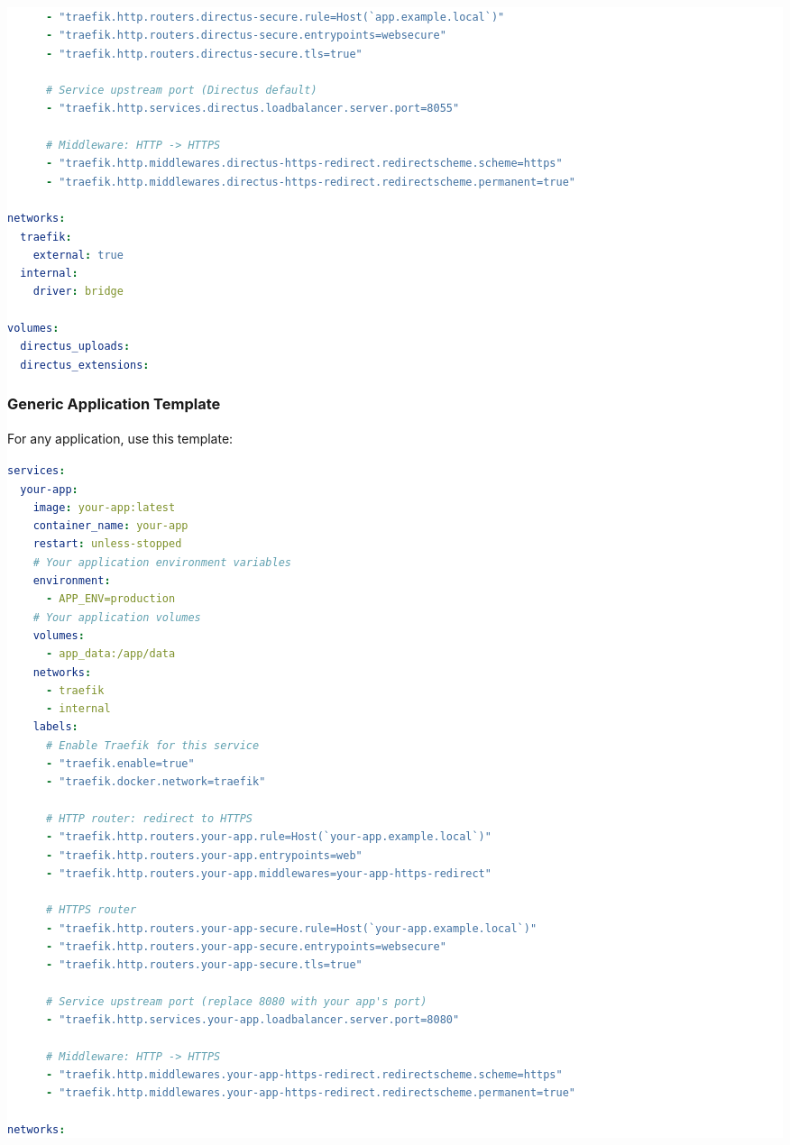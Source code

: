 ```yaml
      - "traefik.http.routers.directus-secure.rule=Host(`app.example.local`)"
      - "traefik.http.routers.directus-secure.entrypoints=websecure"
      - "traefik.http.routers.directus-secure.tls=true"

      # Service upstream port (Directus default)
      - "traefik.http.services.directus.loadbalancer.server.port=8055"

      # Middleware: HTTP -> HTTPS
      - "traefik.http.middlewares.directus-https-redirect.redirectscheme.scheme=https"
      - "traefik.http.middlewares.directus-https-redirect.redirectscheme.permanent=true"

networks:
  traefik:
    external: true
  internal:
    driver: bridge

volumes:
  directus_uploads:
  directus_extensions:
```

### Generic Application Template

For any application, use this template:

```yaml
services:
  your-app:
    image: your-app:latest
    container_name: your-app
    restart: unless-stopped
    # Your application environment variables
    environment:
      - APP_ENV=production
    # Your application volumes
    volumes:
      - app_data:/app/data
    networks:
      - traefik
      - internal
    labels:
      # Enable Traefik for this service
      - "traefik.enable=true"
      - "traefik.docker.network=traefik"

      # HTTP router: redirect to HTTPS
      - "traefik.http.routers.your-app.rule=Host(`your-app.example.local`)"
      - "traefik.http.routers.your-app.entrypoints=web"
      - "traefik.http.routers.your-app.middlewares=your-app-https-redirect"

      # HTTPS router
      - "traefik.http.routers.your-app-secure.rule=Host(`your-app.example.local`)"
      - "traefik.http.routers.your-app-secure.entrypoints=websecure"
      - "traefik.http.routers.your-app-secure.tls=true"

      # Service upstream port (replace 8080 with your app's port)
      - "traefik.http.services.your-app.loadbalancer.server.port=8080"

      # Middleware: HTTP -> HTTPS
      - "traefik.http.middlewares.your-app-https-redirect.redirectscheme.scheme=https"
      - "traefik.http.middlewares.your-app-https-redirect.redirectscheme.permanent=true"

networks:
```